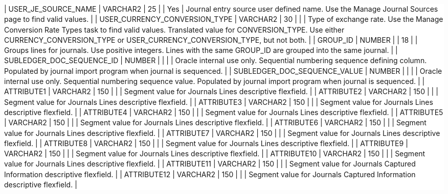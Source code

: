 | USER_JE_SOURCE_NAME           | VARCHAR2  | 25     |           | Yes      | Journal entry source user defined name. Use the Manage Journal Sources page to find valid values.                                                                                                                                                                              |
| USER_CURRENCY_CONVERSION_TYPE | VARCHAR2  | 30     |           |          | Type of exchange rate. Use the Manage Conversion Rate Types task to find valid values. Translated value for CONVERSION_TYPE. Use either CURRENCY_CONVERSION_TYPE or USER_CURRENCY_CONVERSION_TYPE, but not both.                                                               |
| GROUP_ID                      | NUMBER    |        | 18        |          | Groups lines for journals. Use positive integers. Lines with the same GROUP_ID are grouped into the same journal.                                                                                                                                                              |
| SUBLEDGER_DOC_SEQUENCE_ID     | NUMBER    |        |           |          | Oracle internal use only. Sequential numbering sequence defining column. Populated by journal import program when journal is sequenced.                                                                                                                                        |
| SUBLEDGER_DOC_SEQUENCE_VALUE  | NUMBER    |        |           |          | Oracle internal use only. Sequential numbering sequence value. Populated by journal import program when journal is sequenced.                                                                                                                                                  |
| ATTRIBUTE1                    | VARCHAR2  | 150    |           |          | Segment value for Journals Lines descriptive flexfield.                                                                                                                                                                                                                        |
| ATTRIBUTE2                    | VARCHAR2  | 150    |           |          | Segment value for Journals Lines descriptive flexfield.                                                                                                                                                                                                                        |
| ATTRIBUTE3                    | VARCHAR2  | 150    |           |          | Segment value for Journals Lines descriptive flexfield.                                                                                                                                                                                                                        |
| ATTRIBUTE4                    | VARCHAR2  | 150    |           |          | Segment value for Journals Lines descriptive flexfield.                                                                                                                                                                                                                        |
| ATTRIBUTE5                    | VARCHAR2  | 150    |           |          | Segment value for Journals Lines descriptive flexfield.                                                                                                                                                                                                                        |
| ATTRIBUTE6                    | VARCHAR2  | 150    |           |          | Segment value for Journals Lines descriptive flexfield.                                                                                                                                                                                                                        |
| ATTRIBUTE7                    | VARCHAR2  | 150    |           |          | Segment value for Journals Lines descriptive flexfield.                                                                                                                                                                                                                        |
| ATTRIBUTE8                    | VARCHAR2  | 150    |           |          | Segment value for Journals Lines descriptive flexfield.                                                                                                                                                                                                                        |
| ATTRIBUTE9                    | VARCHAR2  | 150    |           |          | Segment value for Journals Lines descriptive flexfield.                                                                                                                                                                                                                        |
| ATTRIBUTE10                   | VARCHAR2  | 150    |           |          | Segment value for Journals Lines descriptive flexfield.                                                                                                                                                                                                                        |
| ATTRIBUTE11                   | VARCHAR2  | 150    |           |          | Segment value for Journals Captured Information descriptive flexfield.                                                                                                                                                                                                         |
| ATTRIBUTE12                   | VARCHAR2  | 150    |           |          | Segment value for Journals Captured Information descriptive flexfield.                                                                                                                                                                                                         |